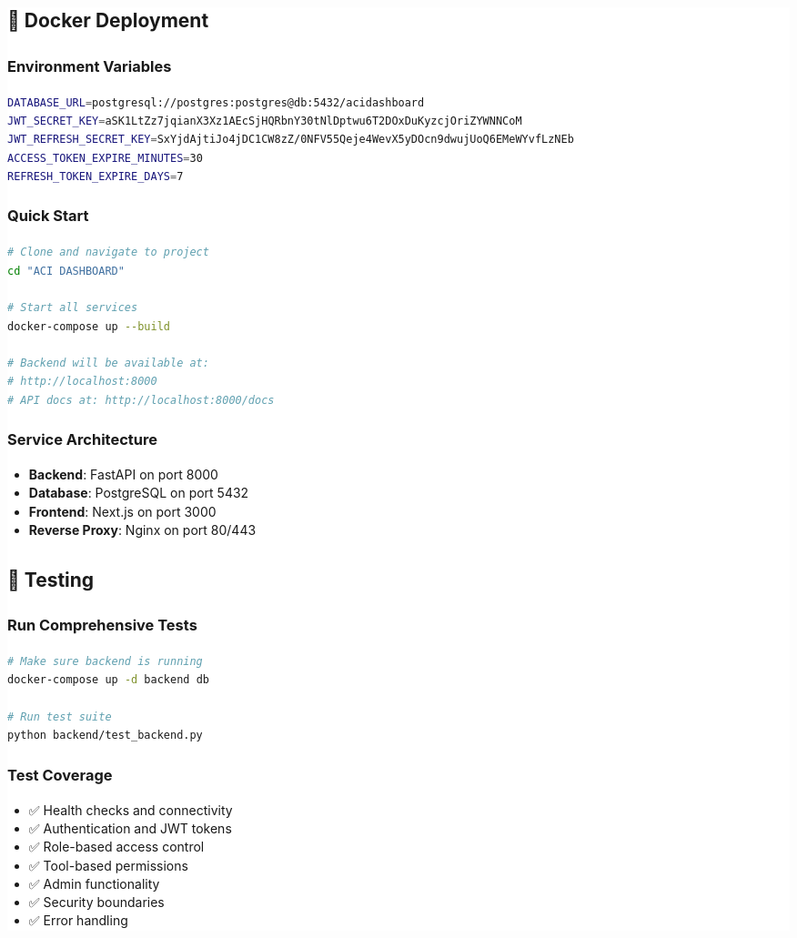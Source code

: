 ## 🐳 Docker Deployment

### Environment Variables
```bash
DATABASE_URL=postgresql://postgres:postgres@db:5432/acidashboard
JWT_SECRET_KEY=aSK1LtZz7jqianX3Xz1AEcSjHQRbnY30tNlDptwu6T2DOxDuKyzcjOriZYWNNCoM
JWT_REFRESH_SECRET_KEY=SxYjdAjtiJo4jDC1CW8zZ/0NFV55Qeje4WevX5yDOcn9dwujUoQ6EMeWYvfLzNEb
ACCESS_TOKEN_EXPIRE_MINUTES=30
REFRESH_TOKEN_EXPIRE_DAYS=7
```

### Quick Start
```bash
# Clone and navigate to project
cd "ACI DASHBOARD"

# Start all services
docker-compose up --build

# Backend will be available at:
# http://localhost:8000
# API docs at: http://localhost:8000/docs
```

### Service Architecture
- **Backend**: FastAPI on port 8000
- **Database**: PostgreSQL on port 5432
- **Frontend**: Next.js on port 3000
- **Reverse Proxy**: Nginx on port 80/443

## 🧪 Testing

### Run Comprehensive Tests
```bash
# Make sure backend is running
docker-compose up -d backend db

# Run test suite
python backend/test_backend.py
```

### Test Coverage
- ✅ Health checks and connectivity
- ✅ Authentication and JWT tokens
- ✅ Role-based access control
- ✅ Tool-based permissions
- ✅ Admin functionality
- ✅ Security boundaries
- ✅ Error handling
